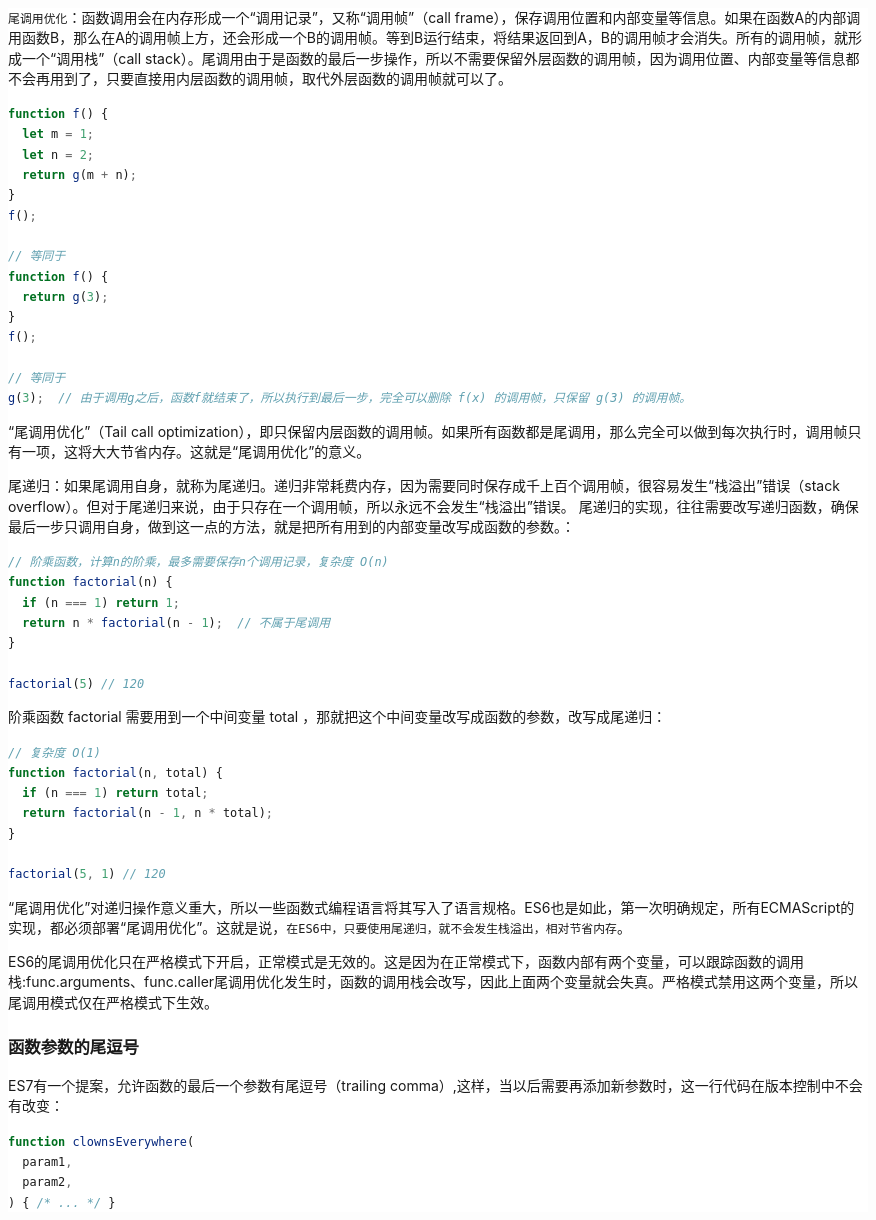 `尾调用优化`：函数调用会在内存形成一个“调用记录”，又称“调用帧”（call frame），保存调用位置和内部变量等信息。如果在函数A的内部调用函数B，那么在A的调用帧上方，还会形成一个B的调用帧。等到B运行结束，将结果返回到A，B的调用帧才会消失。所有的调用帧，就形成一个“调用栈”（call stack）。尾调用由于是函数的最后一步操作，所以不需要保留外层函数的调用帧，因为调用位置、内部变量等信息都不会再用到了，只要直接用内层函数的调用帧，取代外层函数的调用帧就可以了。
```javascript
function f() {
  let m = 1;
  let n = 2;
  return g(m + n);
}
f();

// 等同于
function f() {
  return g(3);
}
f();

// 等同于
g(3);  // 由于调用g之后，函数f就结束了，所以执行到最后一步，完全可以删除 f(x) 的调用帧，只保留 g(3) 的调用帧。
```
“尾调用优化”（Tail call optimization），即只保留内层函数的调用帧。如果所有函数都是尾调用，那么完全可以做到每次执行时，调用帧只有一项，这将大大节省内存。这就是“尾调用优化”的意义。


尾递归：如果尾调用自身，就称为尾递归。递归非常耗费内存，因为需要同时保存成千上百个调用帧，很容易发生“栈溢出”错误（stack overflow）。但对于尾递归来说，由于只存在一个调用帧，所以永远不会发生“栈溢出”错误。
尾递归的实现，往往需要改写递归函数，确保最后一步只调用自身，做到这一点的方法，就是把所有用到的内部变量改写成函数的参数。：
```javascript
// 阶乘函数，计算n的阶乘，最多需要保存n个调用记录，复杂度 O(n) 
function factorial(n) {
  if (n === 1) return 1;
  return n * factorial(n - 1);  // 不属于尾调用
}

factorial(5) // 120
```
阶乘函数 factorial 需要用到一个中间变量 total ，那就把这个中间变量改写成函数的参数，改写成尾递归：
```javascript
// 复杂度 O(1)
function factorial(n, total) {
  if (n === 1) return total;
  return factorial(n - 1, n * total);
}

factorial(5, 1) // 120
```
“尾调用优化”对递归操作意义重大，所以一些函数式编程语言将其写入了语言规格。ES6也是如此，第一次明确规定，所有ECMAScript的实现，都必须部署“尾调用优化”。这就是说，`在ES6中，只要使用尾递归，就不会发生栈溢出，相对节省内存`。

ES6的尾调用优化只在严格模式下开启，正常模式是无效的。这是因为在正常模式下，函数内部有两个变量，可以跟踪函数的调用栈:func.arguments、func.caller尾调用优化发生时，函数的调用栈会改写，因此上面两个变量就会失真。严格模式禁用这两个变量，所以尾调用模式仅在严格模式下生效。

### 函数参数的尾逗号
ES7有一个提案，允许函数的最后一个参数有尾逗号（trailing comma）,这样，当以后需要再添加新参数时，这一行代码在版本控制中不会有改变：
```javascript
function clownsEverywhere(
  param1,
  param2,
) { /* ... */ }
```

